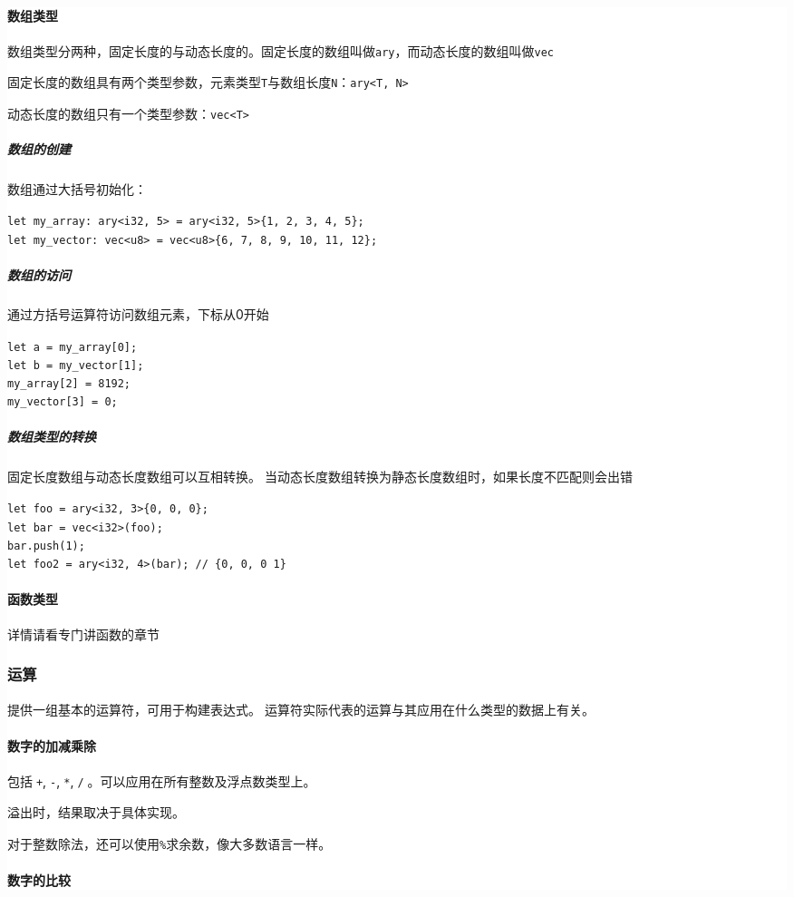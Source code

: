 #### 数组类型

数组类型分两种，固定长度的与动态长度的。固定长度的数组叫做`ary`，而动态长度的数组叫做`vec`

固定长度的数组具有两个类型参数，元素类型`T`与数组长度`N`：`ary<T, N>`

动态长度的数组只有一个类型参数：`vec<T>`

##### 数组的创建

数组通过大括号初始化：

```tn
let my_array: ary<i32, 5> = ary<i32, 5>{1, 2, 3, 4, 5};
let my_vector: vec<u8> = vec<u8>{6, 7, 8, 9, 10, 11, 12};
```

##### 数组的访问

通过方括号运算符访问数组元素，下标从0开始

```tn
let a = my_array[0];
let b = my_vector[1];
my_array[2] = 8192;
my_vector[3] = 0;
```

##### 数组类型的转换

固定长度数组与动态长度数组可以互相转换。
当动态长度数组转换为静态长度数组时，如果长度不匹配则会出错

```tn
let foo = ary<i32, 3>{0, 0, 0};
let bar = vec<i32>(foo);
bar.push(1);
let foo2 = ary<i32, 4>(bar); // {0, 0, 0 1}
```

#### 函数类型

详情请看专门讲函数的章节

### 运算

提供一组基本的运算符，可用于构建表达式。
运算符实际代表的运算与其应用在什么类型的数据上有关。

#### 数字的加减乘除

包括 `+`, `-`, `*`, `/` 。可以应用在所有整数及浮点数类型上。

溢出时，结果取决于具体实现。

对于整数除法，还可以使用`%`求余数，像大多数语言一样。

#### 数字的比较
